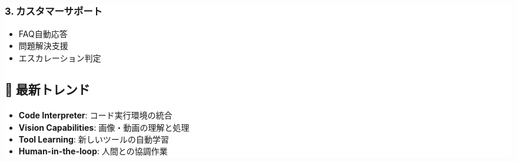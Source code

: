 ### 3. カスタマーサポート
- FAQ自動応答
- 問題解決支援
- エスカレーション判定

## 🔮 最新トレンド

- **Code Interpreter**: コード実行環境の統合
- **Vision Capabilities**: 画像・動画の理解と処理
- **Tool Learning**: 新しいツールの自動学習
- **Human-in-the-loop**: 人間との協調作業
